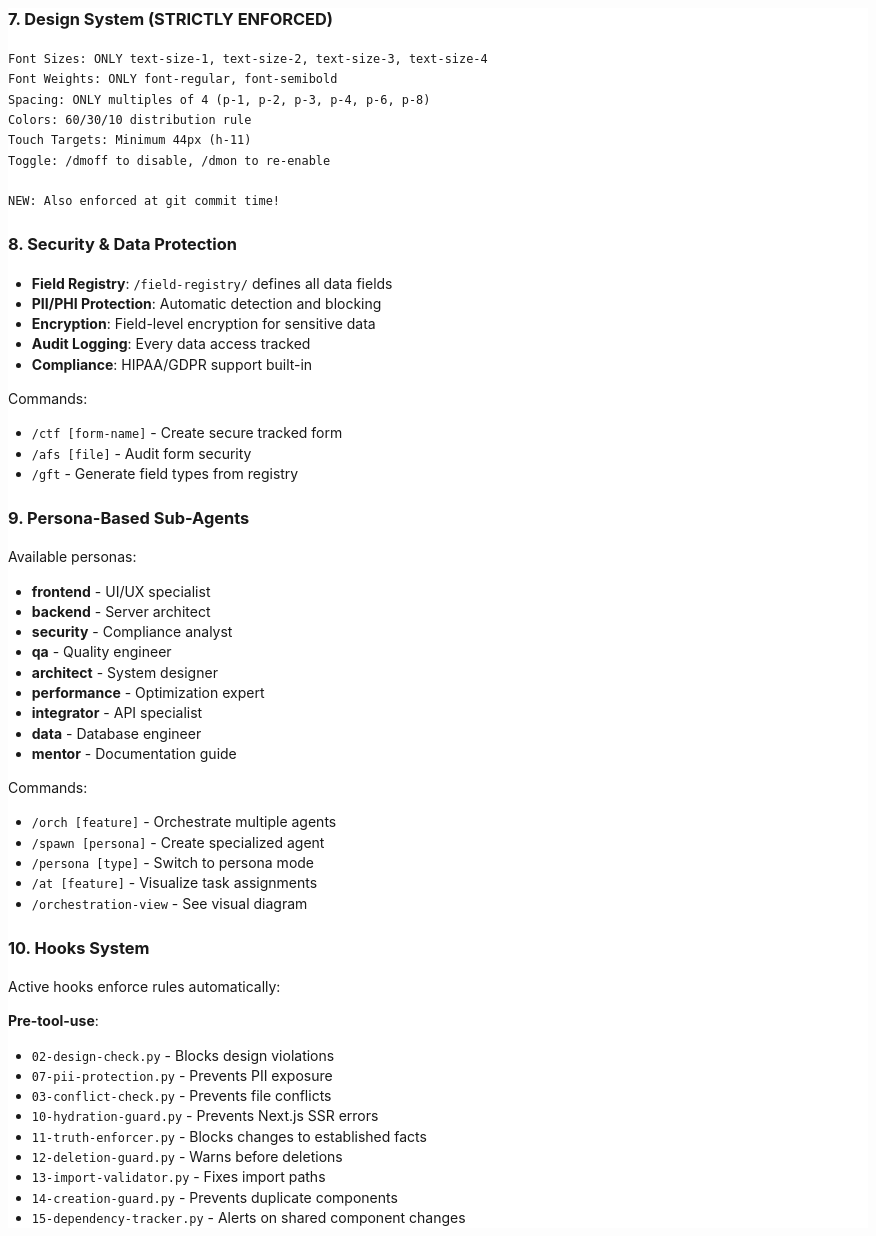 ### 7. Design System (STRICTLY ENFORCED)
```
Font Sizes: ONLY text-size-1, text-size-2, text-size-3, text-size-4
Font Weights: ONLY font-regular, font-semibold
Spacing: ONLY multiples of 4 (p-1, p-2, p-3, p-4, p-6, p-8)
Colors: 60/30/10 distribution rule
Touch Targets: Minimum 44px (h-11)
Toggle: /dmoff to disable, /dmon to re-enable

NEW: Also enforced at git commit time!
```

### 8. Security & Data Protection
- **Field Registry**: `/field-registry/` defines all data fields
- **PII/PHI Protection**: Automatic detection and blocking
- **Encryption**: Field-level encryption for sensitive data
- **Audit Logging**: Every data access tracked
- **Compliance**: HIPAA/GDPR support built-in

Commands:
- `/ctf [form-name]` - Create secure tracked form
- `/afs [file]` - Audit form security
- `/gft` - Generate field types from registry

### 9. Persona-Based Sub-Agents
Available personas:
- **frontend** - UI/UX specialist
- **backend** - Server architect
- **security** - Compliance analyst
- **qa** - Quality engineer
- **architect** - System designer
- **performance** - Optimization expert
- **integrator** - API specialist
- **data** - Database engineer
- **mentor** - Documentation guide

Commands:
- `/orch [feature]` - Orchestrate multiple agents
- `/spawn [persona]` - Create specialized agent
- `/persona [type]` - Switch to persona mode
- `/at [feature]` - Visualize task assignments
- `/orchestration-view` - See visual diagram

### 10. Hooks System
Active hooks enforce rules automatically:

**Pre-tool-use**:
- `02-design-check.py` - Blocks design violations
- `07-pii-protection.py` - Prevents PII exposure
- `03-conflict-check.py` - Prevents file conflicts
- `10-hydration-guard.py` - Prevents Next.js SSR errors
- `11-truth-enforcer.py` - Blocks changes to established facts
- `12-deletion-guard.py` - Warns before deletions
- `13-import-validator.py` - Fixes import paths
- `14-creation-guard.py` - Prevents duplicate components
- `15-dependency-tracker.py` - Alerts on shared component changes
